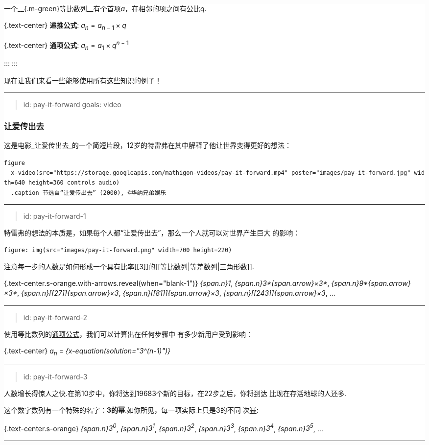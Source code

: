 一个__{.m-green}等比数列__有个首项$a$，在相邻的项之间有公比$q$.

{.text-center} __递推公式__: $a_n = a_{n-1} × q$

{.text-center} __通项公式__: $a_n = a_1 × q^{n-1}$

:::
:::

现在让我们来看一些能够使用所有这些知识的例子！

---
> id: pay-it-forward
> goals: video

### 让爱传出去

这是电影_让爱传出去_的一个简短片段，12岁的特雷弗在其中解释了他让世界变得更好的想法：

    figure
      x-video(src="https://storage.googleapis.com/mathigon-videos/pay-it-forward.mp4" poster="images/pay-it-forward.jpg" width=640 height=360 controls audio)
      .caption 节选自“让爱传出去” (2000), ©华纳兄弟娱乐

---
> id: pay-it-forward-1

特雷弗的想法的本质是，如果每个人都“让爱传出去”，那么一个人就可以对世界产生巨大
的影响：

    figure: img(src="images/pay-it-forward.png" width=700 height=220)

注意每一步的人数是如何形成一个具有比率[[3]]的[[等比数列|等差数列|三角形数]].

{.text-center.s-orange.with-arrows.reveal(when="blank-1")} _{span.n}1_,
_{span.n}3*{span.arrow}×3*_, _{span.n}9*{span.arrow}×3*_,
_{span.n}[[27]]*{span.arrow}×3*_, _{span.n}[[81]]*{span.arrow}×3*_,
_{span.n}[[243]]*{span.arrow}×3*_, …

---
> id: pay-it-forward-2

使用等比数列的[通项公式](gloss:sequence-explicit)，我们可以计算出在任何步骤中
有多少新用户受到影响：

{.text-center} $a_n$ = _{x-equation(solution="3^(n-1)")}_

---
> id: pay-it-forward-3

人数增长得惊人之快.在第10步中，你将达到19683个新的目标，在22步之后，你将到达
比现在存活地球的人还多.

这个数字数列有一个特殊的名字：__3的幂__.如你所见，每一项实际上只是$3$的不同
次[幂](gloss:powers):

{.text-center.s-orange} _{span.n}$3^0$_, _{span.n}$3^1$_, _{span.n}$3^2$_,
_{span.n}$3^3$_, _{span.n}$3^4$_, _{span.n}$3^5$_, …

---